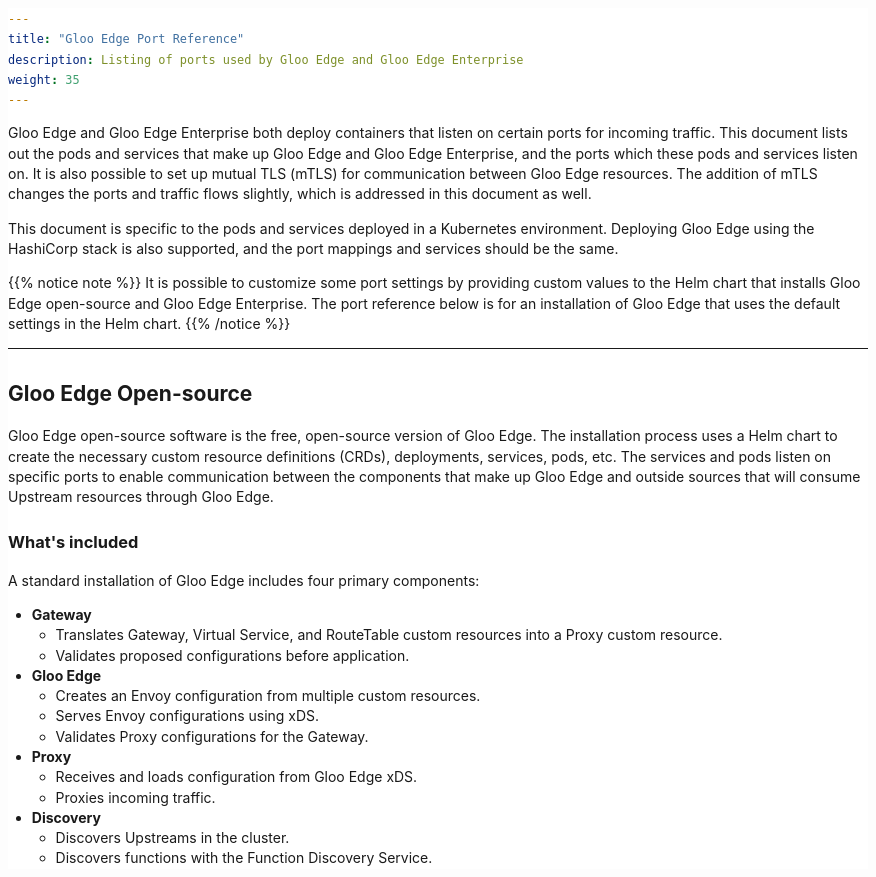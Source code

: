 ```yaml
---
title: "Gloo Edge Port Reference"
description: Listing of ports used by Gloo Edge and Gloo Edge Enterprise
weight: 35
---
```


Gloo Edge and Gloo Edge Enterprise both deploy containers that listen on certain ports for incoming traffic. This document lists out the pods and services that make up Gloo Edge and Gloo Edge Enterprise, and the ports which these pods and services listen on. It is also possible to set up mutual TLS (mTLS) for communication between Gloo Edge resources. The addition of mTLS changes the ports and traffic flows slightly, which is addressed in this document as well.

This document is specific to the pods and services deployed in a Kubernetes environment. Deploying Gloo Edge using the HashiCorp stack is also supported, and the port mappings and services should be the same.

{{% notice note %}}
It is possible to customize some port settings by providing custom values to the Helm chart that installs Gloo Edge open-source and Gloo Edge Enterprise. The port reference below is for an installation of Gloo Edge that uses the default settings in the Helm chart.
{{% /notice %}}

---

## Gloo Edge Open-source

Gloo Edge open-source software is the free, open-source version of Gloo Edge. The installation process uses a Helm chart to create the necessary custom resource definitions (CRDs), deployments, services, pods, etc. The services and pods listen on specific ports to enable communication between the components that make up Gloo Edge and outside sources that will consume Upstream resources through Gloo Edge.

### What's included

A standard installation of Gloo Edge includes four primary components:

* **Gateway**
  * Translates Gateway, Virtual Service, and RouteTable custom resources into a Proxy custom resource.
  * Validates proposed configurations before application.
* **Gloo Edge**
  * Creates an Envoy configuration from multiple custom resources.
  * Serves Envoy configurations using xDS.
  * Validates Proxy configurations for the Gateway.
* **Proxy**
  * Receives and loads configuration from Gloo Edge xDS.
  * Proxies incoming traffic.
* **Discovery**
  * Discovers Upstreams in the cluster.
  * Discovers functions with the Function Discovery Service.
